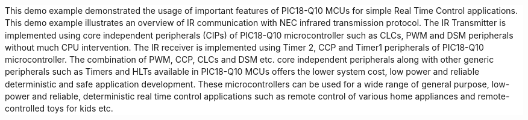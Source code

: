 This demo example demonstrated the usage of important features of PIC18-Q10 MCUs for simple Real Time Control applications. This demo example illustrates an overview of IR communication with NEC infrared transmission protocol. The IR Transmitter is implemented using core independent peripherals (CIPs) of PIC18-Q10 microcontroller such as CLCs, PWM and DSM peripherals without much CPU intervention. The IR receiver is implemented using Timer 2, CCP and Timer1 peripherals of PIC18-Q10 microcontroller. The combination of PWM, CCP, CLCs and DSM etc. core independent peripherals along with other generic peripherals such as Timers and HLTs available in PIC18-Q10 MCUs offers the lower system cost, low power and reliable deterministic and safe application development. These microcontrollers can be used for a wide range of general purpose, low-power and reliable, deterministic real time control applications such as remote control of various home appliances and remote-controlled toys for kids etc.

